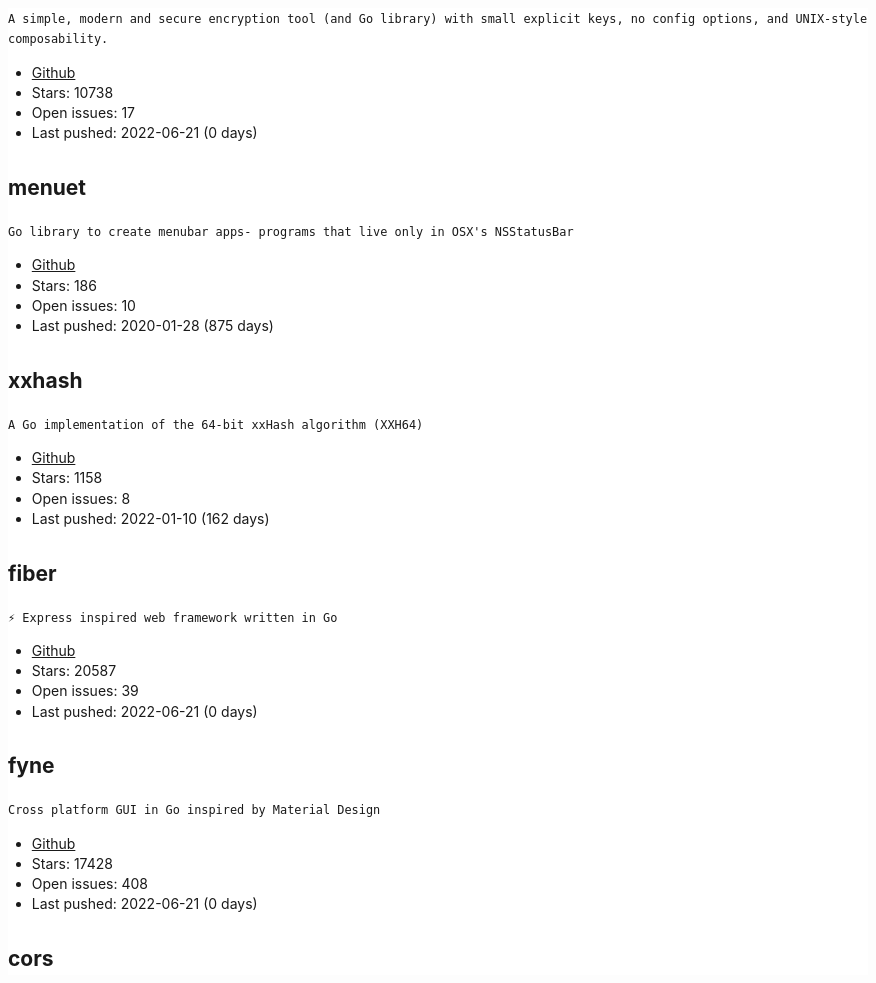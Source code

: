 ```
A simple, modern and secure encryption tool (and Go library) with small explicit keys, no config options, and UNIX-style composability.
```

  * [Github](https://github.com/FiloSottile/age)
  * Stars: 10738
  * Open issues: 17
  * Last pushed: 2022-06-21 (0 days)

## menuet

```
Go library to create menubar apps- programs that live only in OSX's NSStatusBar
```

  * [Github](https://github.com/caseymrm/menuet)
  * Stars: 186
  * Open issues: 10
  * Last pushed: 2020-01-28 (875 days)

## xxhash

```
A Go implementation of the 64-bit xxHash algorithm (XXH64)
```

  * [Github](https://github.com/cespare/xxhash)
  * Stars: 1158
  * Open issues: 8
  * Last pushed: 2022-01-10 (162 days)

## fiber

```
⚡️ Express inspired web framework written in Go
```

  * [Github](https://github.com/gofiber/fiber)
  * Stars: 20587
  * Open issues: 39
  * Last pushed: 2022-06-21 (0 days)

## fyne

```
Cross platform GUI in Go inspired by Material Design
```

  * [Github](https://github.com/fyne-io/fyne)
  * Stars: 17428
  * Open issues: 408
  * Last pushed: 2022-06-21 (0 days)

## cors
